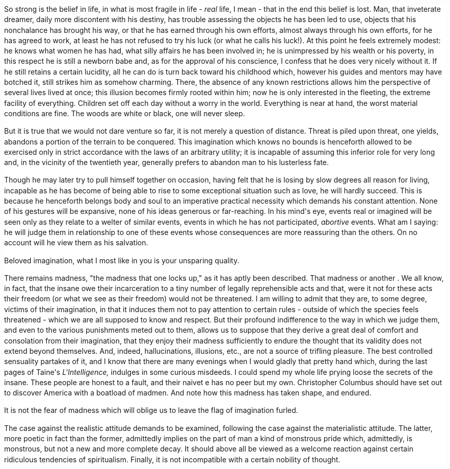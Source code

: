 So strong is the belief in life, in what is most fragile in life - _real_ life, I mean - that in the end this belief is lost. Man, that inveterate dreamer, daily more discontent with his destiny, has trouble assessing the objects he has been led to use, objects that his nonchalance has brought his way, or that he has earned through his own efforts, almost always through his own efforts, for he has agreed to work, at least he has not refused to try his luck (or what he calls his luck!). At this point he feels extremely modest: he knows what women he has had, what silly affairs he has been involved in; he is unimpressed by his wealth or his poverty, in this respect he is still a newborn babe and, as for the approval of his conscience, I confess that he does very nicely without it. If he still retains a certain lucidity, all he can do is turn back toward his childhood which, however his guides and mentors may have botched it, still strikes him as somehow charming. There, the absence of any known restrictions allows him the perspective of several lives lived at once; this illusion becomes firmly rooted within him; now he is only interested in the fleeting, the extreme facility of everything. Children set off each day without a worry in the world. Everything is near at hand, the worst material conditions are fine. The woods are white or black, one will never sleep.

But it is true that we would not dare venture so far, it is not merely a question of distance. Threat is piled upon threat, one yields, abandons a portion of the terrain to be conquered. This imagination which knows no bounds is henceforth allowed to be exercised only in strict accordance with the laws of an arbitrary utility; it is incapable of assuming this inferior role for very long and, in the vicinity of the twentieth year, generally prefers to abandon man to his lusterless fate.

Though he may later try to pull himself together on occasion, having felt that he is losing by slow degrees all reason for living, incapable as he has become of being able to rise to some exceptional situation such as love, he will hardly succeed. This is because he henceforth belongs body and soul to an imperative practical necessity which demands his constant attention. None of his gestures will be expansive, none of his ideas generous or far-reaching. In his mind's eye, events real or imagined will be seen only as they relate to a welter of similar events, events in which he has not participated, _abortive_ events. What am I saying: he will judge them in relationship to one of these events whose consequences are more reassuring than the others. On no account will he view them as his salvation.

Beloved imagination, what I most like in you is your unsparing quality.

There remains madness, "the madness that one locks up," as it has aptly been described. That madness or another . We all know, in fact, that the insane owe their incarceration to a tiny number of legally reprehensible acts and that, were it not for these acts their freedom (or what we see as their freedom) would not be threatened. I am willing to admit that they are, to some degree, victims of their imagination, in that it induces them not to pay attention to certain rules - outside of which the species feels threatened - which we are all supposed to know and respect. But their profound indifference to the way in which we judge them, and even to the various punishments meted out to them, allows us to suppose that they derive a great deal of comfort and consolation from their imagination, that they enjoy their madness sufficiently to endure the thought that its validity does not extend beyond themselves. And, indeed, hallucinations, illusions, etc., are not a source of trifling pleasure. The best controlled sensuality partakes of it, and I know that there are many evenings when I would gladly that pretty hand which, during the last pages of Taine's _L'Intelligence,_ indulges in some curious misdeeds. I could spend my whole life prying loose the secrets of the insane. These people are honest to a fault, and their naivet e has no peer but my own. Christopher Columbus should have set out to discover America with a boatload of madmen. And note how this madness has taken shape, and endured.


It is not the fear of madness which will oblige us to leave the flag of imagination furled.

The case against the realistic attitude demands to be examined, following the case against the materialistic attitude. The latter, more poetic in fact than the former, admittedly implies on the part of man a kind of monstrous pride which, admittedly, is monstrous, but not a new and more complete decay. It should above all be viewed as a welcome reaction against certain ridiculous tendencies of spiritualism. Finally, it is not incompatible with a certain nobility of thought.
